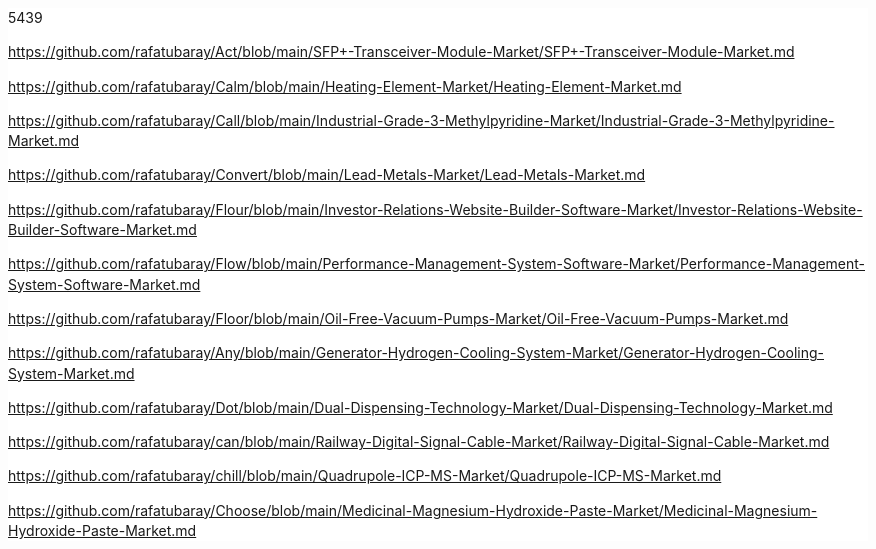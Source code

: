 5439</p><p><a href="https://github.com/rafatubaray/Act/blob/main/SFP+-Transceiver-Module-Market/SFP+-Transceiver-Module-Market.md">https://github.com/rafatubaray/Act/blob/main/SFP+-Transceiver-Module-Market/SFP+-Transceiver-Module-Market.md</a></p><p><a href="https://github.com/rafatubaray/Calm/blob/main/Heating-Element-Market/Heating-Element-Market.md">https://github.com/rafatubaray/Calm/blob/main/Heating-Element-Market/Heating-Element-Market.md</a></p><p><a href="https://github.com/rafatubaray/Call/blob/main/Industrial-Grade-3-Methylpyridine-Market/Industrial-Grade-3-Methylpyridine-Market.md">https://github.com/rafatubaray/Call/blob/main/Industrial-Grade-3-Methylpyridine-Market/Industrial-Grade-3-Methylpyridine-Market.md</a></p><p><a href="https://github.com/rafatubaray/Convert/blob/main/Lead-Metals-Market/Lead-Metals-Market.md">https://github.com/rafatubaray/Convert/blob/main/Lead-Metals-Market/Lead-Metals-Market.md</a></p><p><a href="https://github.com/rafatubaray/Flour/blob/main/Investor-Relations-Website-Builder-Software-Market/Investor-Relations-Website-Builder-Software-Market.md">https://github.com/rafatubaray/Flour/blob/main/Investor-Relations-Website-Builder-Software-Market/Investor-Relations-Website-Builder-Software-Market.md</a></p><p><a href="https://github.com/rafatubaray/Flow/blob/main/Performance-Management-System-Software-Market/Performance-Management-System-Software-Market.md">https://github.com/rafatubaray/Flow/blob/main/Performance-Management-System-Software-Market/Performance-Management-System-Software-Market.md</a></p><p><a href="https://github.com/rafatubaray/Floor/blob/main/Oil-Free-Vacuum-Pumps-Market/Oil-Free-Vacuum-Pumps-Market.md">https://github.com/rafatubaray/Floor/blob/main/Oil-Free-Vacuum-Pumps-Market/Oil-Free-Vacuum-Pumps-Market.md</a></p><p><a href="https://github.com/rafatubaray/Any/blob/main/Generator-Hydrogen-Cooling-System-Market/Generator-Hydrogen-Cooling-System-Market.md">https://github.com/rafatubaray/Any/blob/main/Generator-Hydrogen-Cooling-System-Market/Generator-Hydrogen-Cooling-System-Market.md</a></p><p><a href="https://github.com/rafatubaray/Dot/blob/main/Dual-Dispensing-Technology-Market/Dual-Dispensing-Technology-Market.md">https://github.com/rafatubaray/Dot/blob/main/Dual-Dispensing-Technology-Market/Dual-Dispensing-Technology-Market.md</a></p><p><a href="https://github.com/rafatubaray/can/blob/main/Railway-Digital-Signal-Cable-Market/Railway-Digital-Signal-Cable-Market.md">https://github.com/rafatubaray/can/blob/main/Railway-Digital-Signal-Cable-Market/Railway-Digital-Signal-Cable-Market.md</a></p><p><a href="https://github.com/rafatubaray/chill/blob/main/Quadrupole-ICP-MS-Market/Quadrupole-ICP-MS-Market.md">https://github.com/rafatubaray/chill/blob/main/Quadrupole-ICP-MS-Market/Quadrupole-ICP-MS-Market.md</a></p><p><a href="https://github.com/rafatubaray/Choose/blob/main/Medicinal-Magnesium-Hydroxide-Paste-Market/Medicinal-Magnesium-Hydroxide-Paste-Market.md">https://github.com/rafatubaray/Choose/blob/main/Medicinal-Magnesium-Hydroxide-Paste-Market/Medicinal-Magnesium-Hydroxide-Paste-Market.md</a></p>
